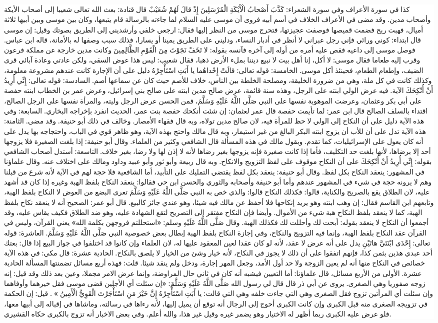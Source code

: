 كذا في سورة الأعراف وفي سورة الشعراء:
كَذَّبَ أَصْحابُ الْأَيْكَةِ الْمُرْسَلِينَ إِذْ قالَ لَهُمْ شُعَيْبٌ
قال قتادة: بعث الله تعالى شعيبا إلى أصحاب الأيكة وأصحاب مدين. وقد مضى في الأعراف الخلاف في أسم أبيه فروى أن موسى عليه السلام لما جاءته بالرسالة قام يتبعها، وكان بين موسى وبين أبيها ثلاثة أميال، فهبت ريح فضمت قميصها فوصفت عجيزتها، فتحرج موسى من النظر إليها فقال: ارجعي خلفي وأرشديني إلى الطريق بصوتك وقيل: إن موسى قال ابتداء: كوني ورائي فإني رجل عبراني لا أنظر في أدبار النساء، ودليني على الطريق يمينا أو يسارا، فذلك سبب وصفها له بالأمانة، قاله ابن عباس. فوصل موسى إلى داعيه فقص عليه أمره من أوله إلى آخره فآنسه بقوله:
لا تَخَفْ نَجَوْتَ مِنَ الْقَوْمِ الظَّالِمِينَ
وكانت مدين خارجة عن مملكة فرعون وقرب إليه طعاما فقال موسى: لا أكل، إنا أهل بيت لا نبيع ديننا بملء الأرض ذهبا، فقال شعيب: ليس هذا عوض السقي، ولكن عادتي وعادة آبائي قرى الضيف، وإطعام الطعام، فحينئذ أكل موسى.
الخامسة: قوله تعالى:
قالَتْ إِحْداهُما يا أَبَتِ اسْتَأْجِرْهُ
دليل على أن الإجارة كانت عندهم مشروعة معلومة، وكذلك كانت في كل ملة، وهي من ضرورة الخليقة، ومصلحة الخلطة بين الناس، خلاف للأصم حيث كان عن سماعها أصم.
السادسة: قوله تعالى:
إِنِّي أُرِيدُ أَنْ أُنْكِحَكَ
الآية. فيه عرض الولي ابنته على الرجل، وهذه سنة قائمة، عرض صالح مدين ابنته على صالح بني إسرائيل، وعرض عمر بن الخطاب ابنته حفصة على أبي بكر وعثمان، وعرضت الموهوبة نفسها على النبي صَلَّى اللَّهُ عَلَيْهِ وَسَلَّمَ، فمن الحسن عرض الرجل وليته، والمرأة نفسها على الرجل الصالح، اقتداء بالسلف الصالح قال ابن عمر: لما تأيمت حفصة قال عمر لعثمان: إن شئت أنكحك حفصة بنت عمر، الحديث انفرد بإخراجه البخاري.
السابعة: وفي هذه الآية دليل على أن النكاح إلى الولي لا حظ للمرأة فيه، لان صالح مدين تولاه، وبه قال فقهاء الأمصار. وخالف في ذلك أبو حنيفة. وقد مضى.
الثامنة: هذه الآية تدل على أن للأب أن يزوج ابنته البكر البالغ من غير استيمار، وبه قال مالك واحتج بهذه الآية، وهو ظاهر قوي في الباب، واحتجاجه بها يدل على أنه كان يعول على الإسرائيليات، كما تقدم. وبقول مالك في هذه المسألة قال الشافعي وكثير من العلماء.
وقال أبو حنيفة: إذا بلغت الصغيرة فلا يزوجها أحد إلا برضاها، لأنها بلغت حد التكليف، فأما إذا كانت صغيرة فإنه يزوجها بغير رضاها لأنه لا إذن لها ولا رضا، بغير خلاف.
التاسعة: أستدل أصحاب الشافعي بقوله:
إِنِّي أُرِيدُ أَنْ أُنْكِحَكَ
على أن النكاح موقوف على لفظ التزويج والانكاح. وبه قال ربيعة وأبو ثور وأبو عبيد وداود ومالك على اختلاف عنه.
وقال علماؤنا في المشهور: ينعقد النكاح بكل لفظ.
وقال أبو حنيفة: ينعقد بكل لفظ يقتضي التمليك على التأبيد، أما الشافعية فلا حجة لهم في الآية لأنه شرع من قبلنا وهم لا يرونه حجة في شيء في المشهور عندهم وأما أبو حنيفة وأصحابه والثوري والحسن ابن حي فقالوا: ينعقد النكاح بلفظ الهبة وغيره إذا كان قد أشهد عليه، لان الطلاق يقع بالصريح والكناية، قالوا: فكذلك النكاح قالوا: والذي خص به النبي صَلَّى اللَّهُ عَلَيْهِ وَسَلَّمَ تعرى البضع من العوض لا النكاح بلفظ الهبة، وتابعهم ابن القاسم فقال: إن وهب ابنته وهو يريد إنكاحها فلا أحفظ عن مالك فيه شيئا، وهو عندي جائز كالبيع. قال أبو عمر: الصحيح أنه لا ينعقد نكاح بلفظ الهبة، كما لا ينعقد بلفظ النكاح هبة شيء من الأموال. وأيضا فإن النكاح مفتقر إلى التصريح لتقع الشهادة عليه، وهو ضد الطلاق فكيف يقاس عليه، وقد أجمعوا أن النكاح لا ينعقد بقوله: أبحت لك وأحللت لك فكذلك الهبة.
وقال صَلَّى اللَّهُ عَلَيْهِ وسلم:
«استحللتم فروجهن بكلمة الله»
يعني القرآن، وليس في القرآن عقد النكاح بلفظ الهبة، وإنما فيه التزويج والنكاح، وفي إجازة النكاح بلفظ الهبة إبطال بعض خصوصية النبي صَلَّى اللَّهُ عَلَيْهِ وَسَلَّمَ.
العاشرة: قوله تعالى:
إِحْدَى ابْنَتَيَّ هاتَيْنِ
يدل على أنه عرض لا عقد، لأنه لو كان عقدا لعين المعقود عليها له، لان العلماء وإن كانوا قد اختلفوا في جواز البيع إذا قال: بعتك أحد عبدي هذين بثمن كذا، فإنهم اتفقوا على أن ذلك لا يجوز في النكاح، لأنه خيار وشئ من الخيار لا يلصق بالنكاح.
الحادية عشرة: قال مكي: في هذه الآية خصائص في النكاح منها أنه لم يعين الزوجة ولا حد أول الأمد، وجعل المهر إجارة، ودخل ولم ينقد شيئا.
قلت: فهذه أربع مسائل تضمنتها المسألة الحادية عشرة. الأولى من الأربع مسائل، قال علماؤنا: أما التعيين فيشبه أنه كان في ثاني حال المراوضة، وإنما عرض الامر مجملا، وعين بعد ذلك وقد قيل: إنه زوجه صفوريا وهي الصغرى. يروى عن أبي ذر قال قال لي رسول الله صَلَّى اللَّهُ عَلَيْهِ وَسَلَّمَ:
«إن سئلت أي الأجلين قضى موسى فقل خيرهما وأوفاهما وإن سئلت أي المرأتين تزوج فقل الصغرى وهي التي جاءت خلفه وهي التي قالت:
يا أَبَتِ اسْتَأْجِرْهُ إِنَّ خَيْرَ مَنِ اسْتَأْجَرْتَ الْقَوِيُّ الْأَمِينُ
»
. قيل: إن الحكمة في تزويجه الصغرى منه قبل الكبرى وإن كانت الكبرى أحوج إلى الرجال أنه توقع أن يميل إليها، لأنه رءاها في رسالته، وماشاها في إقباله إلى أبيها معها، فلو عرض عليه الكبرى ربما أظهر له الاختيار وهو يضمر غيره وقيل غير هذا، والله أعلم.
وفي بعض الاخبار أنه تزوج بالكبرى حكاه القشيري.